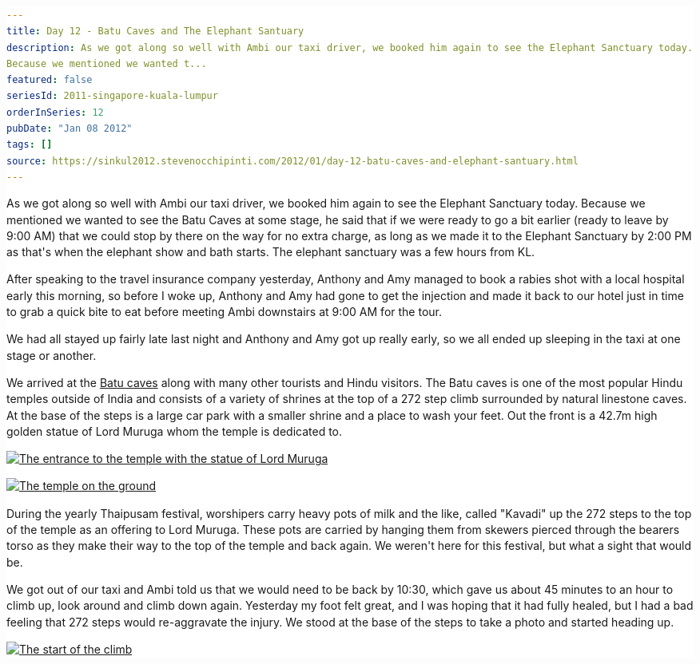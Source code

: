 ```yaml
---
title: Day 12 - Batu Caves and The Elephant Santuary
description: As we got along so well with Ambi our taxi driver, we booked him again to see the Elephant Sanctuary today. Because we mentioned we wanted t...
featured: false
seriesId: 2011-singapore-kuala-lumpur
orderInSeries: 12
pubDate: "Jan 08 2012"
tags: []
source: https://sinkul2012.stevenocchipinti.com/2012/01/day-12-batu-caves-and-elephant-santuary.html
---
```


As we got along so well with Ambi our taxi driver, we booked him again to see the Elephant Sanctuary today. Because we mentioned we wanted to see the Batu Caves at some stage, he said that if we were ready to go a bit earlier (ready to leave by 9:00 AM) that we could stop by there on the way for no extra charge, as long as we made it to the Elephant Sanctuary by 2:00 PM as that's when the elephant show and bath starts. The elephant sanctuary was a few hours from KL.

After speaking to the travel insurance company yesterday, Anthony and Amy managed to book a rabies shot with a local hospital early this morning, so before I woke up, Anthony and Amy had gone to get the injection and made it back to our hotel just in time to grab a quick bite to eat before meeting Ambi downstairs at 9:00 AM for the tour.

We had all stayed up fairly late last night and Anthony and Amy got up really early, so we all ended up sleeping in the taxi at one stage or another.

We arrived at the [Batu caves](https://en.wikipedia.org/wiki/Batu_Caves) along with many other tourists and Hindu visitors. The Batu caves is one of the most popular Hindu temples outside of India and consists of a variety of shrines at the top of a 272 step climb surrounded by natural linestone caves. At the base of the steps is a large car park with a smaller shrine and a place to wash your feet. Out the front is a 42.7m high golden statue of Lord Muruga whom the temple is dedicated to.

[![The entrance to the temple with the statue of Lord Muruga](https://4.bp.blogspot.com/-b5gvv4k8yDM/Tw2BajjOu_I/AAAAAAAABEg/9BTxdDR94B4/s320/20120108093610-1.jpg)](https://4.bp.blogspot.com/-b5gvv4k8yDM/Tw2BajjOu_I/AAAAAAAABEg/9BTxdDR94B4/s1600/20120108093610-1.jpg)

[![The temple on the ground](https://1.bp.blogspot.com/-by52g7Hdl8w/Tw2BkE8TeqI/AAAAAAAABFQ/I_ppCPhh608/s320/20120108100925.jpg)](https://1.bp.blogspot.com/-by52g7Hdl8w/Tw2BkE8TeqI/AAAAAAAABFQ/I_ppCPhh608/s1600/20120108100925.jpg)

During the yearly Thaipusam festival, worshipers carry heavy pots of milk and the like, called "Kavadi" up the 272 steps to the top of the temple as an offering to Lord Muruga. These pots are carried by hanging them from skewers pierced through the bearers torso as they make their way to the top of the temple and back again. We weren't here for this festival, but what a sight that would be.

We got out of our taxi and Ambi told us that we would need to be back by 10:30, which gave us about 45 minutes to an hour to climb up, look around and climb down again. Yesterday my foot felt great, and I was hoping that it had fully healed, but I had a bad feeling that 272 steps would re-aggravate the injury. We stood at the base of the steps to take a photo and started heading up.

[![The start of the climb](https://1.bp.blogspot.com/-YVuoVwx-96E/Tw2BcWVFkrI/AAAAAAAABEo/Ion_50RvWaY/s320/20120108093912.jpg)](https://1.bp.blogspot.com/-YVuoVwx-96E/Tw2BcWVFkrI/AAAAAAAABEo/Ion_50RvWaY/s1600/20120108093912.jpg)

